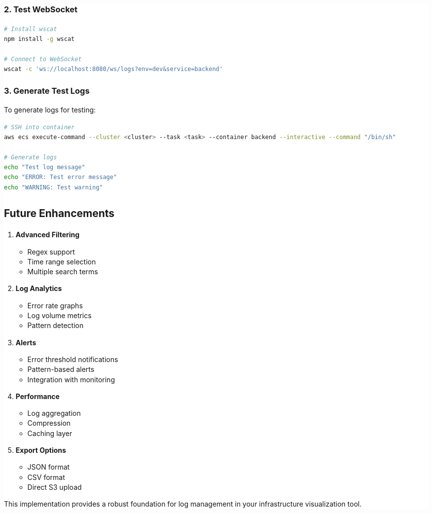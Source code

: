 ### 2. **Test WebSocket**
```bash
# Install wscat
npm install -g wscat

# Connect to WebSocket
wscat -c 'ws://localhost:8080/ws/logs?env=dev&service=backend'
```

### 3. **Generate Test Logs**

To generate logs for testing:
```bash
# SSH into container
aws ecs execute-command --cluster <cluster> --task <task> --container backend --interactive --command "/bin/sh"

# Generate logs
echo "Test log message"
echo "ERROR: Test error message"
echo "WARNING: Test warning"
```

## Future Enhancements

1. **Advanced Filtering**
   - Regex support
   - Time range selection
   - Multiple search terms

2. **Log Analytics**
   - Error rate graphs
   - Log volume metrics
   - Pattern detection

3. **Alerts**
   - Error threshold notifications
   - Pattern-based alerts
   - Integration with monitoring

4. **Performance**
   - Log aggregation
   - Compression
   - Caching layer

5. **Export Options**
   - JSON format
   - CSV format
   - Direct S3 upload

This implementation provides a robust foundation for log management in your infrastructure visualization tool.